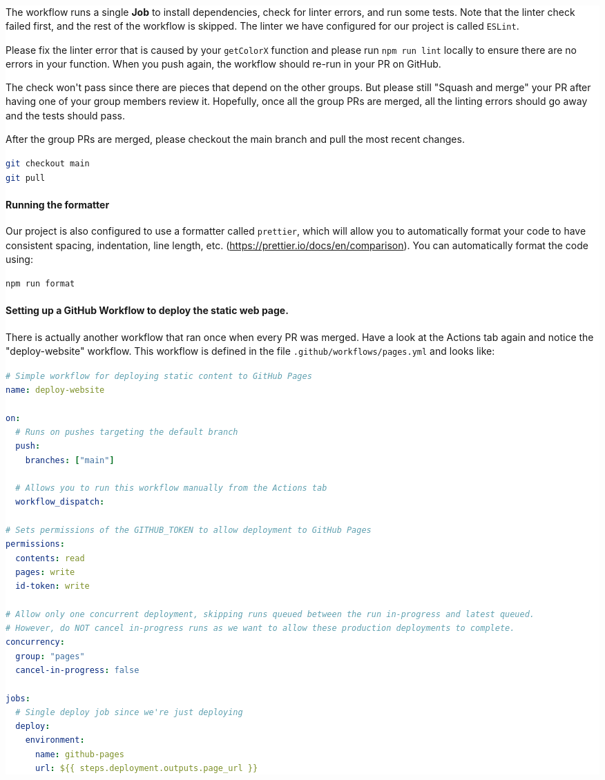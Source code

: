 The workflow runs a single **Job** to install dependencies, check for linter errors, and run some tests. Note that the linter check failed first, and the rest of the workflow is skipped. The linter we have configured for our project is called `ESLint`.

Please fix the linter error that is caused by your `getColorX` function and please run `npm run lint` locally to ensure there are no errors in your function. When you push again, the workflow should re-run in your PR on GitHub.

The check won't pass since there are pieces that depend on the other groups. But please still "Squash and merge" your PR after having one of your group members review it. Hopefully, once all the group PRs are merged, all the linting errors should go away and the tests should pass.

After the group PRs are merged, please checkout the main branch and pull the most recent changes.

```sh
git checkout main
git pull
```

#### Running the formatter

Our project is also configured to use a formatter called `prettier`, which will allow you to automatically format your code to have consistent spacing, indentation, line length, etc. (https://prettier.io/docs/en/comparison). You can automatically format the code using:

```sh
npm run format
```

#### Setting up a GitHub Workflow to deploy the static web page.

There is actually another workflow that ran once when every PR was merged. Have a look at the Actions tab again and notice the "deploy-website" workflow. This workflow is defined in the file `.github/workflows/pages.yml` and looks like:

```yml
# Simple workflow for deploying static content to GitHub Pages
name: deploy-website

on:
  # Runs on pushes targeting the default branch
  push:
    branches: ["main"]

  # Allows you to run this workflow manually from the Actions tab
  workflow_dispatch:

# Sets permissions of the GITHUB_TOKEN to allow deployment to GitHub Pages
permissions:
  contents: read
  pages: write
  id-token: write

# Allow only one concurrent deployment, skipping runs queued between the run in-progress and latest queued.
# However, do NOT cancel in-progress runs as we want to allow these production deployments to complete.
concurrency:
  group: "pages"
  cancel-in-progress: false

jobs:
  # Single deploy job since we're just deploying
  deploy:
    environment:
      name: github-pages
      url: ${{ steps.deployment.outputs.page_url }}
```